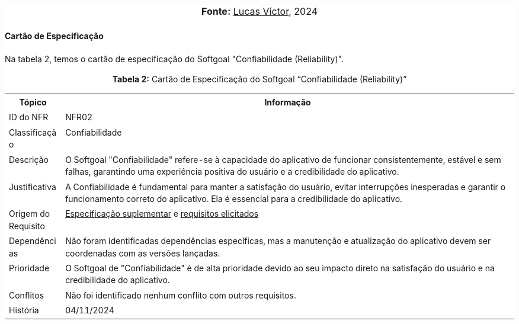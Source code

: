 
<font size="3"><p style="text-align: center"><b>Fonte:</b> <a href="https://github.com/Lucas13032003">Lucas Víctor</a>, 2024</p></font>
</div>

#### Cartão de Especificação
Na tabela 2, temos o cartão de especificação do Softgoal "Confiabilidade (Reliability)".

<div align="center">
<p><b>Tabela 2:</b> Cartão de Especificação do Softgoal “Confiabilidade (Reliability)”</p>
<table>
  <tr>
    <th>Tópico</th>
    <th>Informação</th>
  </tr>
  <tr>
    <td>ID do NFR</td>
    <td>NFR02</td>
  </tr>
  <tr>
    <td>Classificação</td>
    <td>Confiabilidade</td>
  </tr>
  <tr>
    <td>Descrição</td>
    <td>O Softgoal "Confiabilidade" refere-se à capacidade do aplicativo de funcionar consistentemente, estável e sem falhas, garantindo uma experiência positiva do usuário e a credibilidade do aplicativo.</td>
  </tr>
  <tr>
    <td>Justificativa</td>
    <td>A Confiabilidade é fundamental para manter a satisfação do usuário, evitar interrupções inesperadas e garantir o funcionamento correto do aplicativo. Ela é essencial para a credibilidade do aplicativo.</td>
  </tr>
  <tr>
    <td>Origem do Requisito</td>
    <td><a href="https://github.com/UnBArqDsw2024-2/2024.2_G10_Recomendacao_Entrega_02/blob/nfr_framework/docs/elicitacao-e-priorizacao/especificacao-suplementar.md">Especificação suplementar</a> e <a href="#">requisitos elicitados</a></td>
  </tr>
  <tr>
    <td>Dependências</td>
    <td>Não foram identificadas dependências específicas, mas a manutenção e atualização do aplicativo devem ser coordenadas com as versões lançadas.</td>
  </tr>
  <tr>
    <td>Prioridade</td>
    <td>O Softgoal de "Confiabilidade" é de alta prioridade devido ao seu impacto direto na satisfação do usuário e na credibilidade do aplicativo.</td>
  </tr>
  <tr>
    <td>Conflitos</td>
    <td>Não foi identificado nenhum conflito com outros requisitos.</td>
  </tr>
  <tr>
    <td>História</td>
    <td>04/11/2024</td>
  </tr>
</table>
